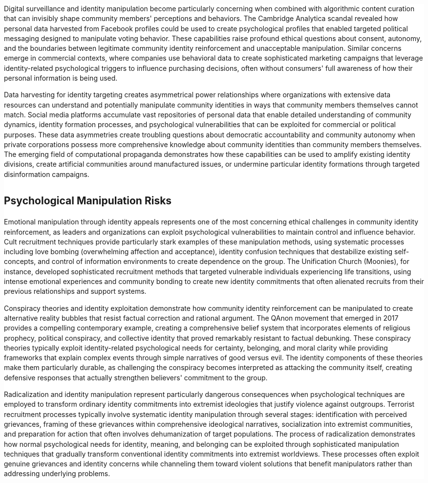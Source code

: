 Digital surveillance and identity manipulation become particularly concerning when combined with algorithmic content curation that can invisibly shape community members' perceptions and behaviors. The Cambridge Analytica scandal revealed how personal data harvested from Facebook profiles could be used to create psychological profiles that enabled targeted political messaging designed to manipulate voting behavior. These capabilities raise profound ethical questions about consent, autonomy, and the boundaries between legitimate community identity reinforcement and unacceptable manipulation. Similar concerns emerge in commercial contexts, where companies use behavioral data to create sophisticated marketing campaigns that leverage identity-related psychological triggers to influence purchasing decisions, often without consumers' full awareness of how their personal information is being used.

Data harvesting for identity targeting creates asymmetrical power relationships where organizations with extensive data resources can understand and potentially manipulate community identities in ways that community members themselves cannot match. Social media platforms accumulate vast repositories of personal data that enable detailed understanding of community dynamics, identity formation processes, and psychological vulnerabilities that can be exploited for commercial or political purposes. These data asymmetries create troubling questions about democratic accountability and community autonomy when private corporations possess more comprehensive knowledge about community identities than community members themselves. The emerging field of computational propaganda demonstrates how these capabilities can be used to amplify existing identity divisions, create artificial communities around manufactured issues, or undermine particular identity formations through targeted disinformation campaigns.

## Psychological Manipulation Risks

Emotional manipulation through identity appeals represents one of the most concerning ethical challenges in community identity reinforcement, as leaders and organizations can exploit psychological vulnerabilities to maintain control and influence behavior. Cult recruitment techniques provide particularly stark examples of these manipulation methods, using systematic processes including love bombing (overwhelming affection and acceptance), identity confusion techniques that destabilize existing self-concepts, and control of information environments to create dependence on the group. The Unification Church (Moonies), for instance, developed sophisticated recruitment methods that targeted vulnerable individuals experiencing life transitions, using intense emotional experiences and community bonding to create new identity commitments that often alienated recruits from their previous relationships and support systems.

Conspiracy theories and identity exploitation demonstrate how community identity reinforcement can be manipulated to create alternative reality bubbles that resist factual correction and rational argument. The QAnon movement that emerged in 2017 provides a compelling contemporary example, creating a comprehensive belief system that incorporates elements of religious prophecy, political conspiracy, and collective identity that proved remarkably resistant to factual debunking. These conspiracy theories typically exploit identity-related psychological needs for certainty, belonging, and moral clarity while providing frameworks that explain complex events through simple narratives of good versus evil. The identity components of these theories make them particularly durable, as challenging the conspiracy becomes interpreted as attacking the community itself, creating defensive responses that actually strengthen believers' commitment to the group.

Radicalization and identity manipulation represent particularly dangerous consequences when psychological techniques are employed to transform ordinary identity commitments into extremist ideologies that justify violence against outgroups. Terrorist recruitment processes typically involve systematic identity manipulation through several stages: identification with perceived grievances, framing of these grievances within comprehensive ideological narratives, socialization into extremist communities, and preparation for action that often involves dehumanization of target populations. The process of radicalization demonstrates how normal psychological needs for identity, meaning, and belonging can be exploited through sophisticated manipulation techniques that gradually transform conventional identity commitments into extremist worldviews. These processes often exploit genuine grievances and identity concerns while channeling them toward violent solutions that benefit manipulators rather than addressing underlying problems.
